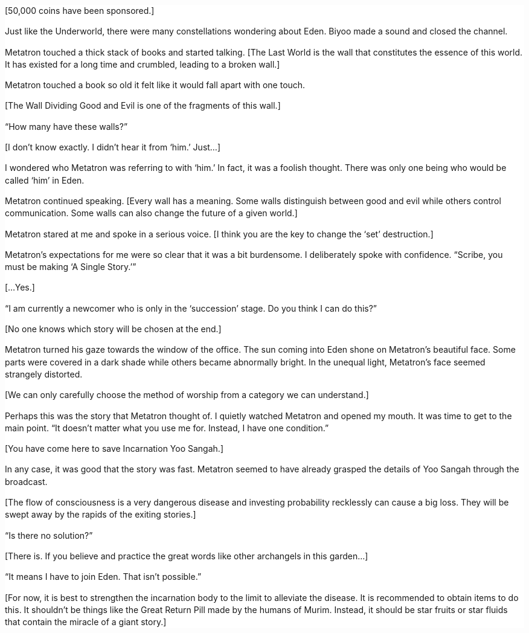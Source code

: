 [50,000 coins have been sponsored.]

Just like the Underworld, there were many constellations wondering about Eden. Biyoo made a sound and closed the channel.

Metatron touched a thick stack of books and started talking. [The Last World is the wall that constitutes the essence of this world. It has existed for a long time and crumbled, leading to a broken wall.]

Metatron touched a book so old it felt like it would fall apart with one touch.

[The Wall Dividing Good and Evil is one of the fragments of this wall.]

“How many have these walls?”

[I don’t know exactly. I didn’t hear it from ‘him.’ Just…]

I wondered who Metatron was referring to with ‘him.’ In fact, it was a foolish thought. There was only one being who would be called ‘him’ in Eden.

Metatron continued speaking. [Every wall has a meaning. Some walls distinguish between good and evil while others control communication. Some walls can also change the future of a given world.]

Metatron stared at me and spoke in a serious voice. [I think you are the key to change the ‘set’ destruction.]

Metatron’s expectations for me were so clear that it was a bit burdensome. I deliberately spoke with confidence. “Scribe, you must be making ‘A Single Story.’”

[…Yes.]

“I am currently a newcomer who is only in the ‘succession’ stage. Do you think I can do this?”

[No one knows which story will be chosen at the end.]

Metatron turned his gaze towards the window of the office. The sun coming into Eden shone on Metatron’s beautiful face. Some parts were covered in a dark shade while others became abnormally bright. In the unequal light, Metatron’s face seemed strangely distorted.

[We can only carefully choose the method of worship from a category we can understand.]

Perhaps this was the story that Metatron thought of. I quietly watched Metatron and opened my mouth. It was time to get to the main point. “It doesn’t matter what you use me for. Instead, I have one condition.”

[You have come here to save Incarnation Yoo Sangah.]

In any case, it was good that the story was fast. Metatron seemed to have already grasped the details of Yoo Sangah through the broadcast.

[The flow of consciousness is a very dangerous disease and investing probability recklessly can cause a big loss. They will be swept away by the rapids of the exiting stories.]

“Is there no solution?”

[There is. If you believe and practice the great words like other archangels in this garden…]

“It means I have to join Eden. That isn’t possible.”

[For now, it is best to strengthen the incarnation body to the limit to alleviate the disease. It is recommended to obtain items to do this. It shouldn’t be things like the Great Return Pill made by the humans of Murim. Instead, it should be star fruits or star fluids that contain the miracle of a giant story.]
